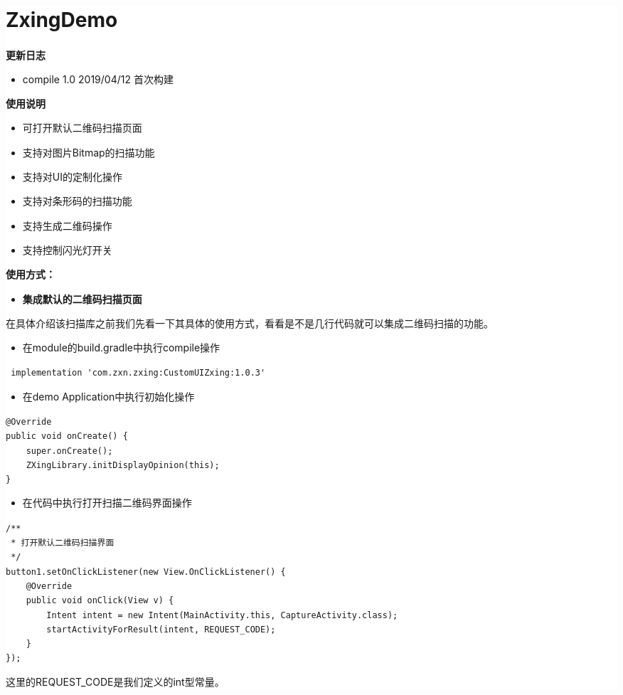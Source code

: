 # ZxingDemo


**更新日志**

- compile 1.0 2019/04/12 首次构建


**使用说明**

- 可打开默认二维码扫描页面

- 支持对图片Bitmap的扫描功能

- 支持对UI的定制化操作

- 支持对条形码的扫描功能

- 支持生成二维码操作

- 支持控制闪光灯开关

**使用方式：**


- **集成默认的二维码扫描页面**

在具体介绍该扫描库之前我们先看一下其具体的使用方式，看看是不是几行代码就可以集成二维码扫描的功能。

- 在module的build.gradle中执行compile操作

```
 implementation 'com.zxn.zxing:CustomUIZxing:1.0.3'
```

- 在demo Application中执行初始化操作
```
@Override
public void onCreate() {
    super.onCreate();
    ZXingLibrary.initDisplayOpinion(this);
}
```

- 在代码中执行打开扫描二维码界面操作

```
/**
 * 打开默认二维码扫描界面
 */
button1.setOnClickListener(new View.OnClickListener() {
    @Override
    public void onClick(View v) {
        Intent intent = new Intent(MainActivity.this, CaptureActivity.class);
        startActivityForResult(intent, REQUEST_CODE);
    }
});
```
这里的REQUEST_CODE是我们定义的int型常量。
